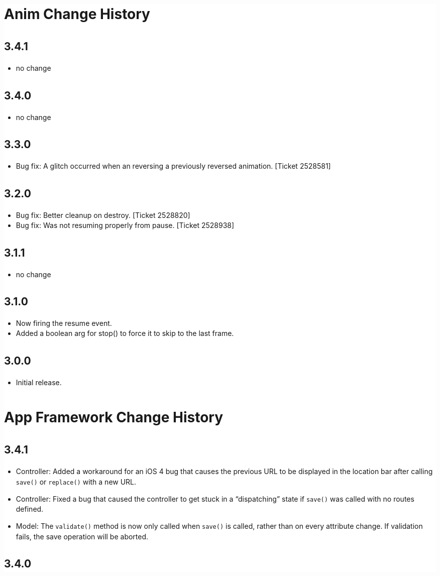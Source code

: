 Anim Change History
===================

3.4.1
-----

-   no change

3.4.0
-----

-   no change

3.3.0
-----

-   Bug fix: A glitch occurred when an reversing a previously reversed animation. \[Ticket 2528581\]

3.2.0
-----

-   Bug fix: Better cleanup on destroy. \[Ticket 2528820\]
-   Bug fix: Was not resuming properly from pause. \[Ticket 2528938\]

3.1.1
-----

-   no change

3.1.0
-----

-   Now firing the resume event.
-   Added a boolean arg for stop() to force it to skip to the last frame.

3.0.0
-----

-   Initial release.

App Framework Change History
============================

3.4.1
-----

-   Controller: Added a workaround for an iOS 4 bug that causes the previous URL to be displayed in the location bar after calling `save()` or `replace()` with a new URL.

-   Controller: Fixed a bug that caused the controller to get stuck in a “dispatching” state if `save()` was called with no routes defined.

-   Model: The `validate()` method is now only called when `save()` is called, rather than on every attribute change. If validation fails, the save operation will be aborted.

3.4.0
-----

